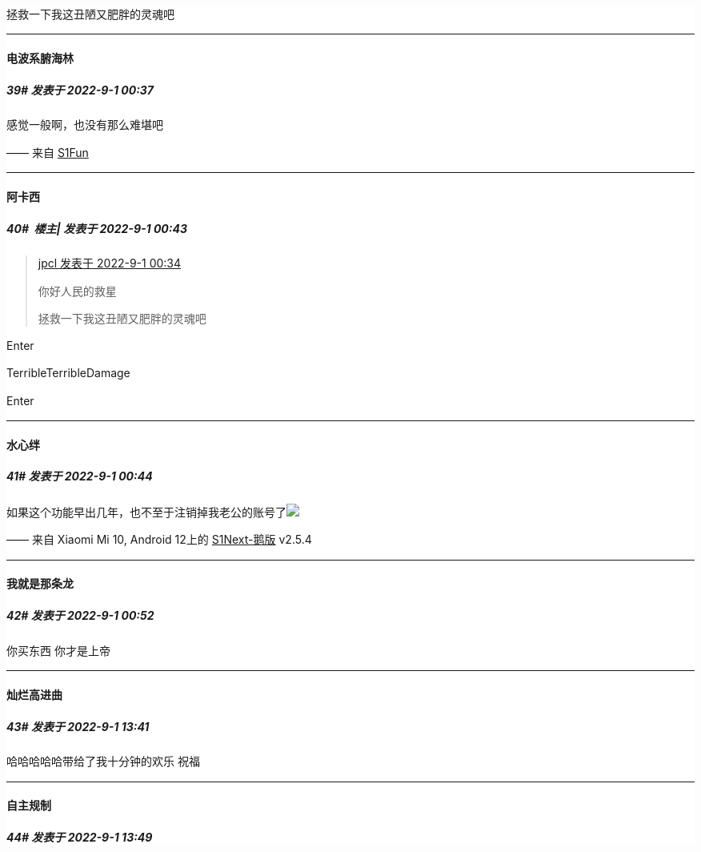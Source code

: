 拯救一下我这丑陋又肥胖的灵魂吧

*****

####  电波系腑海林  
##### 39#       发表于 2022-9-1 00:37

感觉一般啊，也没有那么难堪吧

—— 来自 [S1Fun](https://s1fun.koalcat.com)

*****

####  阿卡西  
##### 40#         楼主| 发表于 2022-9-1 00:43

<blockquote><a href="httphttps://bbs.saraba1st.com/2b/forum.php?mod=redirect&amp;goto=findpost&amp;pid=57294251&amp;ptid=2090190" target="_blank">jpcl 发表于 2022-9-1 00:34</a>

你好人民的救星

拯救一下我这丑陋又肥胖的灵魂吧</blockquote>
Enter

TerribleTerribleDamage

Enter

*****

####  水心绊  
##### 41#       发表于 2022-9-1 00:44

如果这个功能早出几年，也不至于注销掉我老公的账号了<img src="https://static.saraba1st.com/image/smiley/face2017/001.png" referrerpolicy="no-referrer">

—— 来自 Xiaomi Mi 10, Android 12上的 [S1Next-鹅版](https://github.com/ykrank/S1-Next/releases) v2.5.4

*****

####  我就是那条龙  
##### 42#       发表于 2022-9-1 00:52

你买东西 你才是上帝

*****

####  灿烂高进曲  
##### 43#       发表于 2022-9-1 13:41

哈哈哈哈哈带给了我十分钟的欢乐 祝福

*****

####  自主规制  
##### 44#       发表于 2022-9-1 13:49

